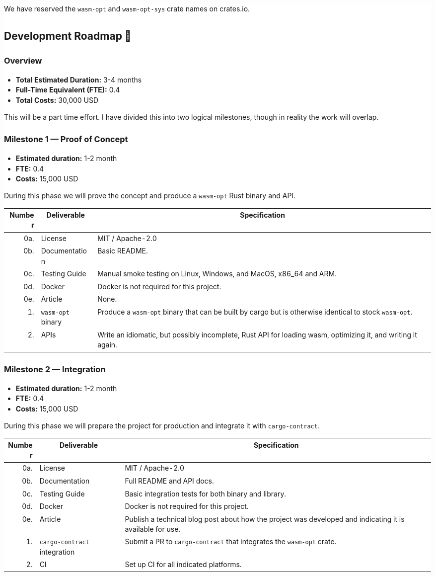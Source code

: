 [`cc`]: https://docs.rs/cc/latest/cc/

We have reserved the `wasm-opt` and `wasm-opt-sys` crate names on crates.io.




## Development Roadmap :nut_and_bolt:

### Overview

- **Total Estimated Duration:** 3-4 months
- **Full-Time Equivalent (FTE):**  0.4
- **Total Costs:** 30,000 USD

This will be a part time effort.
I have divided this into two logical milestones,
though in reality the work will overlap.


### Milestone 1 — Proof of Concept

- **Estimated duration:** 1-2 month
- **FTE:**  0.4
- **Costs:** 15,000 USD

During this phase we will prove the concept and produce a `wasm-opt` Rust binary and API.

| Number | Deliverable | Specification |
| -----: | ----------- | ------------- |
| 0a. | License | MIT / Apache-2.0 |
| 0b. | Documentation | Basic README. |
| 0c. | Testing Guide | Manual smoke testing on Linux, Windows, and MacOS, x86_64 and ARM. |
| 0d. | Docker | Docker is not required for this project. |
| 0e. | Article | None. |
| 1. | `wasm-opt` binary | Produce a `wasm-opt` binary that can be built by cargo but is otherwise identical to stock `wasm-opt`. |
| 2. | APIs | Write an idiomatic, but possibly incomplete, Rust API for loading wasm, optimizing it, and writing it again. |


### Milestone 2 — Integration

- **Estimated duration:** 1-2 month
- **FTE:**  0.4
- **Costs:** 15,000 USD

During this phase we will prepare the project for production and integrate it with `cargo-contract`.

| Number | Deliverable | Specification |
| -----: | ----------- | ------------- |
| 0a. | License | MIT / Apache-2.0 |
| 0b. | Documentation | Full README and API docs. |
| 0c. | Testing Guide | Basic integration tests for both binary and library. |
| 0d. | Docker | Docker is not required for this project. |
| 0e. | Article | Publish a technical blog post about how the project was developed and indicating it is available for use. |
| 1. | `cargo-contract` integration | Submit a PR to `cargo-contract` that integrates the `wasm-opt` crate. |
| 2. | CI | Set up CI for all indicated platforms. |


[`wasm-opt`]: https://rustwasm.github.io/book/reference/tools.html#wasm-opt--a-hrefhttpsgithubcomwebassemblybinaryenrepositorya
[WebAssembly]: https://webassembly.org/
[binaryen]: https://github.com/WebAssembly/binaryen
[`cargo-contract`]: https://github.com/paritytech/cargo-contract
[Ink!]: https://github.com/paritytech/ink
[wasmexp]: #appendix-the-wasm-opt-installation-experience
[brs]: https://github.com/pepyakin/binaryen-rs
[`cargo-wasi`]: https://github.com/bytecodealliance/cargo-wasi
[cws]: https://bytecodealliance.github.io/cargo-wasi/wasm-opt.html#which-wasm-opt-executed